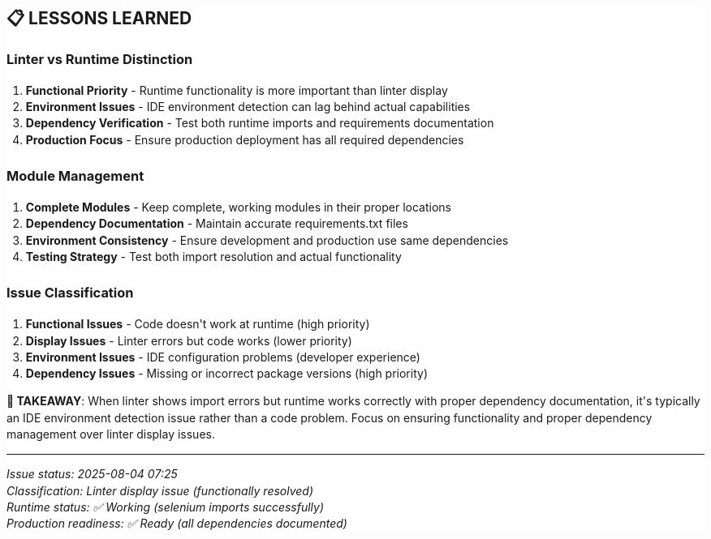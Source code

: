 
## 📋 **LESSONS LEARNED**

### **Linter vs Runtime Distinction**
1. **Functional Priority** - Runtime functionality is more important than linter display
2. **Environment Issues** - IDE environment detection can lag behind actual capabilities
3. **Dependency Verification** - Test both runtime imports and requirements documentation
4. **Production Focus** - Ensure production deployment has all required dependencies

### **Module Management**
1. **Complete Modules** - Keep complete, working modules in their proper locations
2. **Dependency Documentation** - Maintain accurate requirements.txt files
3. **Environment Consistency** - Ensure development and production use same dependencies
4. **Testing Strategy** - Test both import resolution and actual functionality

### **Issue Classification**
1. **Functional Issues** - Code doesn't work at runtime (high priority)
2. **Display Issues** - Linter errors but code works (lower priority)
3. **Environment Issues** - IDE configuration problems (developer experience)
4. **Dependency Issues** - Missing or incorrect package versions (high priority)

**🎯 TAKEAWAY**: When linter shows import errors but runtime works correctly with proper dependency documentation, it's typically an IDE environment detection issue rather than a code problem. Focus on ensuring functionality and proper dependency management over linter display issues.

---

*Issue status: 2025-08-04 07:25*  
*Classification: Linter display issue (functionally resolved)*  
*Runtime status: ✅ Working (selenium imports successfully)*  
*Production readiness: ✅ Ready (all dependencies documented)*